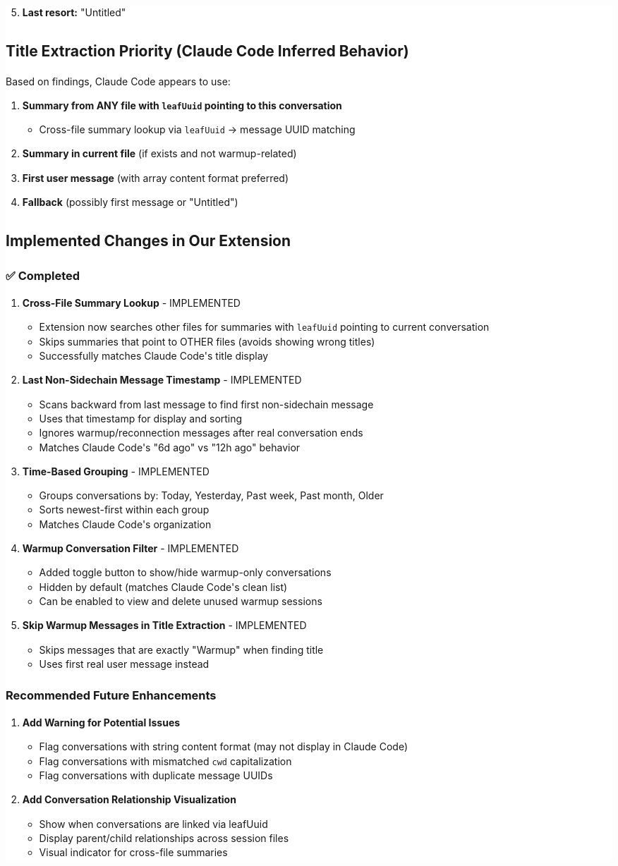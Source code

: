 5. **Last resort:** "Untitled"

## Title Extraction Priority (Claude Code Inferred Behavior)

Based on findings, Claude Code appears to use:

1. **Summary from ANY file with `leafUuid` pointing to this conversation**
   - Cross-file summary lookup via `leafUuid` → message UUID matching

2. **Summary in current file** (if exists and not warmup-related)

3. **First user message** (with array content format preferred)

4. **Fallback** (possibly first message or "Untitled")

## Implemented Changes in Our Extension

### ✅ Completed

1. **Cross-File Summary Lookup** - IMPLEMENTED
   - Extension now searches other files for summaries with `leafUuid` pointing to current conversation
   - Skips summaries that point to OTHER files (avoids showing wrong titles)
   - Successfully matches Claude Code's title display

2. **Last Non-Sidechain Message Timestamp** - IMPLEMENTED
   - Scans backward from last message to find first non-sidechain message
   - Uses that timestamp for display and sorting
   - Ignores warmup/reconnection messages after real conversation ends
   - Matches Claude Code's "6d ago" vs "12h ago" behavior

3. **Time-Based Grouping** - IMPLEMENTED
   - Groups conversations by: Today, Yesterday, Past week, Past month, Older
   - Sorts newest-first within each group
   - Matches Claude Code's organization

4. **Warmup Conversation Filter** - IMPLEMENTED
   - Added toggle button to show/hide warmup-only conversations
   - Hidden by default (matches Claude Code's clean list)
   - Can be enabled to view and delete unused warmup sessions

5. **Skip Warmup Messages in Title Extraction** - IMPLEMENTED
   - Skips messages that are exactly "Warmup" when finding title
   - Uses first real user message instead

### Recommended Future Enhancements

1. **Add Warning for Potential Issues**
   - Flag conversations with string content format (may not display in Claude Code)
   - Flag conversations with mismatched `cwd` capitalization
   - Flag conversations with duplicate message UUIDs

2. **Add Conversation Relationship Visualization**
   - Show when conversations are linked via leafUuid
   - Display parent/child relationships across session files
   - Visual indicator for cross-file summaries
